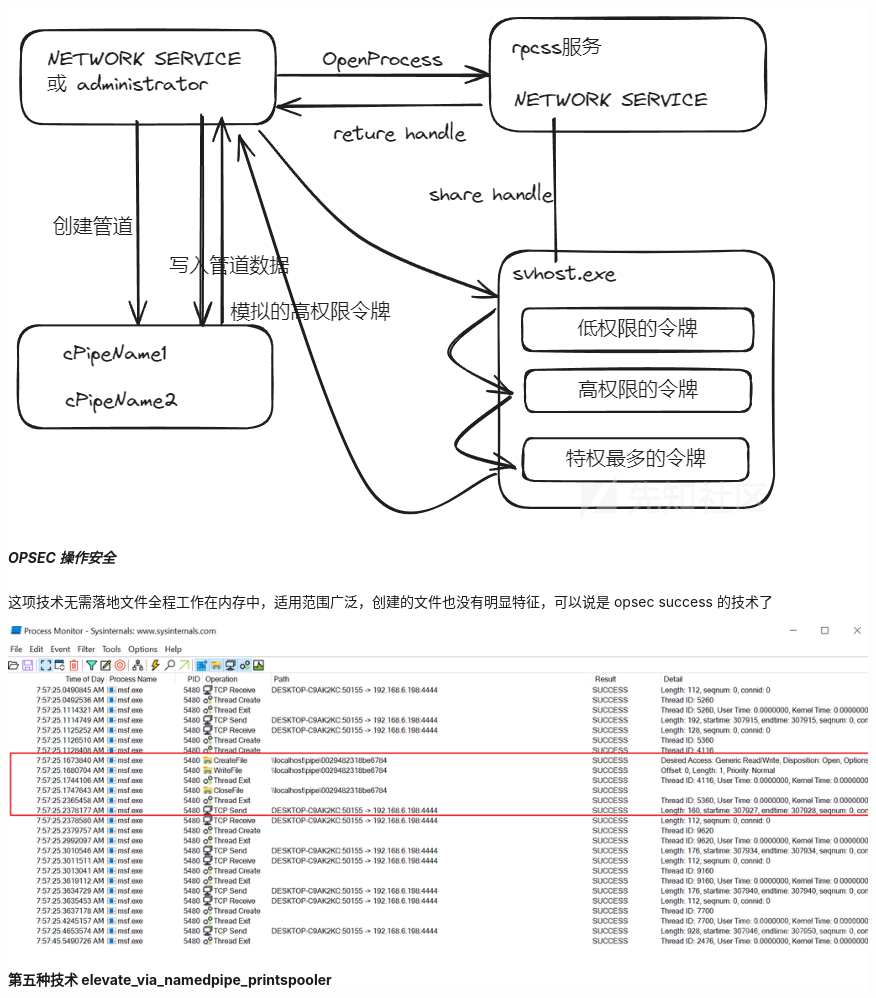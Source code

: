 [![](assets/1705982113-037c96581007241c161fb6581ec4b2bd.png)](https://xzfile.aliyuncs.com/media/upload/picture/20240120231524-bc25ff7a-b7a6-1.png)

##### OPSEC 操作安全

这项技术无需落地文件全程工作在内存中，适用范围广泛，创建的文件也没有明显特征，可以说是 opsec success 的技术了

[![](assets/1705982113-b00fa7968c249289c45aaa2b1943e147.png)](https://xzfile.aliyuncs.com/media/upload/picture/20240120231624-e0284d1a-b7a6-1.png)

#### 第五种技术 elevate\_via\_namedpipe\_printspooler
